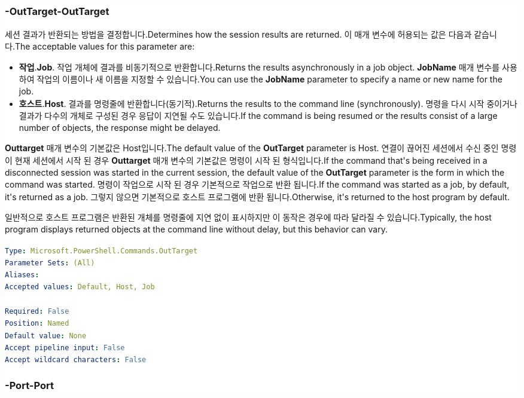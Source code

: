 ### <span data-ttu-id="2eebd-293">-OutTarget</span><span class="sxs-lookup"><span data-stu-id="2eebd-293">-OutTarget</span></span>

<span data-ttu-id="2eebd-294">세션 결과가 반환되는 방법을 결정합니다.</span><span class="sxs-lookup"><span data-stu-id="2eebd-294">Determines how the session results are returned.</span></span> <span data-ttu-id="2eebd-295">이 매개 변수에 허용되는 값은 다음과 같습니다.</span><span class="sxs-lookup"><span data-stu-id="2eebd-295">The acceptable values for this parameter are:</span></span>

- <span data-ttu-id="2eebd-296">**작업**.</span><span class="sxs-lookup"><span data-stu-id="2eebd-296">**Job**.</span></span> <span data-ttu-id="2eebd-297">작업 개체에 결과를 비동기적으로 반환합니다.</span><span class="sxs-lookup"><span data-stu-id="2eebd-297">Returns the results asynchronously in a job object.</span></span> <span data-ttu-id="2eebd-298">**JobName** 매개 변수를 사용하여 작업의 이름이나 새 이름을 지정할 수 있습니다.</span><span class="sxs-lookup"><span data-stu-id="2eebd-298">You can use the **JobName** parameter to specify a name or new name for the job.</span></span>
- <span data-ttu-id="2eebd-299">**호스트**.</span><span class="sxs-lookup"><span data-stu-id="2eebd-299">**Host**.</span></span> <span data-ttu-id="2eebd-300">결과를 명령줄에 반환합니다(동기적).</span><span class="sxs-lookup"><span data-stu-id="2eebd-300">Returns the results to the command line (synchronously).</span></span> <span data-ttu-id="2eebd-301">명령을 다시 시작 중이거나 결과가 다수의 개체로 구성된 경우 응답이 지연될 수도 있습니다.</span><span class="sxs-lookup"><span data-stu-id="2eebd-301">If the command is being resumed or the results consist of a large number of objects, the response might be delayed.</span></span>

<span data-ttu-id="2eebd-302">**Outtarget** 매개 변수의 기본값은 Host입니다.</span><span class="sxs-lookup"><span data-stu-id="2eebd-302">The default value of the **OutTarget** parameter is Host.</span></span> <span data-ttu-id="2eebd-303">연결이 끊어진 세션에서 수신 중인 명령이 현재 세션에서 시작 된 경우 **Outtarget** 매개 변수의 기본값은 명령이 시작 된 형식입니다.</span><span class="sxs-lookup"><span data-stu-id="2eebd-303">If the command that's being received in a disconnected session was started in the current session, the default value of the **OutTarget** parameter is the form in which the command was started.</span></span> <span data-ttu-id="2eebd-304">명령이 작업으로 시작 된 경우 기본적으로 작업으로 반환 됩니다.</span><span class="sxs-lookup"><span data-stu-id="2eebd-304">If the command was started as a job, by default, it's returned as a job.</span></span> <span data-ttu-id="2eebd-305">그렇지 않으면 기본적으로 호스트 프로그램에 반환 됩니다.</span><span class="sxs-lookup"><span data-stu-id="2eebd-305">Otherwise, it's returned to the host program by default.</span></span>

<span data-ttu-id="2eebd-306">일반적으로 호스트 프로그램은 반환된 개체를 명령줄에 지연 없이 표시하지만 이 동작은 경우에 따라 달라질 수 있습니다.</span><span class="sxs-lookup"><span data-stu-id="2eebd-306">Typically, the host program displays returned objects at the command line without delay, but this behavior can vary.</span></span>

```yaml
Type: Microsoft.PowerShell.Commands.OutTarget
Parameter Sets: (All)
Aliases:
Accepted values: Default, Host, Job

Required: False
Position: Named
Default value: None
Accept pipeline input: False
Accept wildcard characters: False
```

### <span data-ttu-id="2eebd-307">-Port</span><span class="sxs-lookup"><span data-stu-id="2eebd-307">-Port</span></span>
